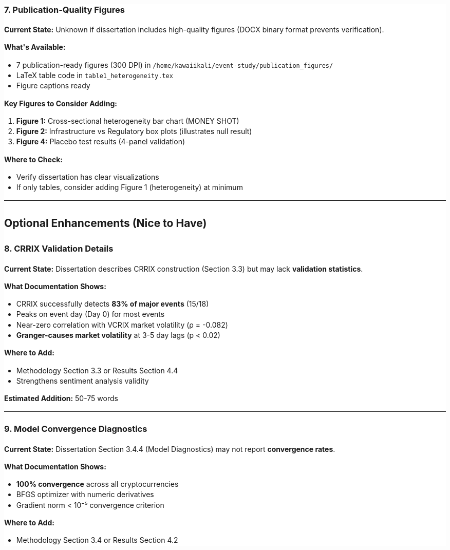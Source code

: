 
### 7. Publication-Quality Figures

**Current State:**
Unknown if dissertation includes high-quality figures (DOCX binary format prevents verification).

**What's Available:**
- 7 publication-ready figures (300 DPI) in `/home/kawaiikali/event-study/publication_figures/`
- LaTeX table code in `table1_heterogeneity.tex`
- Figure captions ready

**Key Figures to Consider Adding:**
1. **Figure 1:** Cross-sectional heterogeneity bar chart (MONEY SHOT)
2. **Figure 2:** Infrastructure vs Regulatory box plots (illustrates null result)
3. **Figure 4:** Placebo test results (4-panel validation)

**Where to Check:**
- Verify dissertation has clear visualizations
- If only tables, consider adding Figure 1 (heterogeneity) at minimum

---

## Optional Enhancements (Nice to Have)

### 8. CRRIX Validation Details

**Current State:**
Dissertation describes CRRIX construction (Section 3.3) but may lack **validation statistics**.

**What Documentation Shows:**
- CRRIX successfully detects **83% of major events** (15/18)
- Peaks on event day (Day 0) for most events
- Near-zero correlation with VCRIX market volatility (ρ = -0.082)
- **Granger-causes market volatility** at 3-5 day lags (p < 0.02)

**Where to Add:**
- Methodology Section 3.3 or Results Section 4.4
- Strengthens sentiment analysis validity

**Estimated Addition:** 50-75 words

---

### 9. Model Convergence Diagnostics

**Current State:**
Dissertation Section 3.4.4 (Model Diagnostics) may not report **convergence rates**.

**What Documentation Shows:**
- **100% convergence** across all cryptocurrencies
- BFGS optimizer with numeric derivatives
- Gradient norm < 10⁻⁵ convergence criterion

**Where to Add:**
- Methodology Section 3.4 or Results Section 4.2

